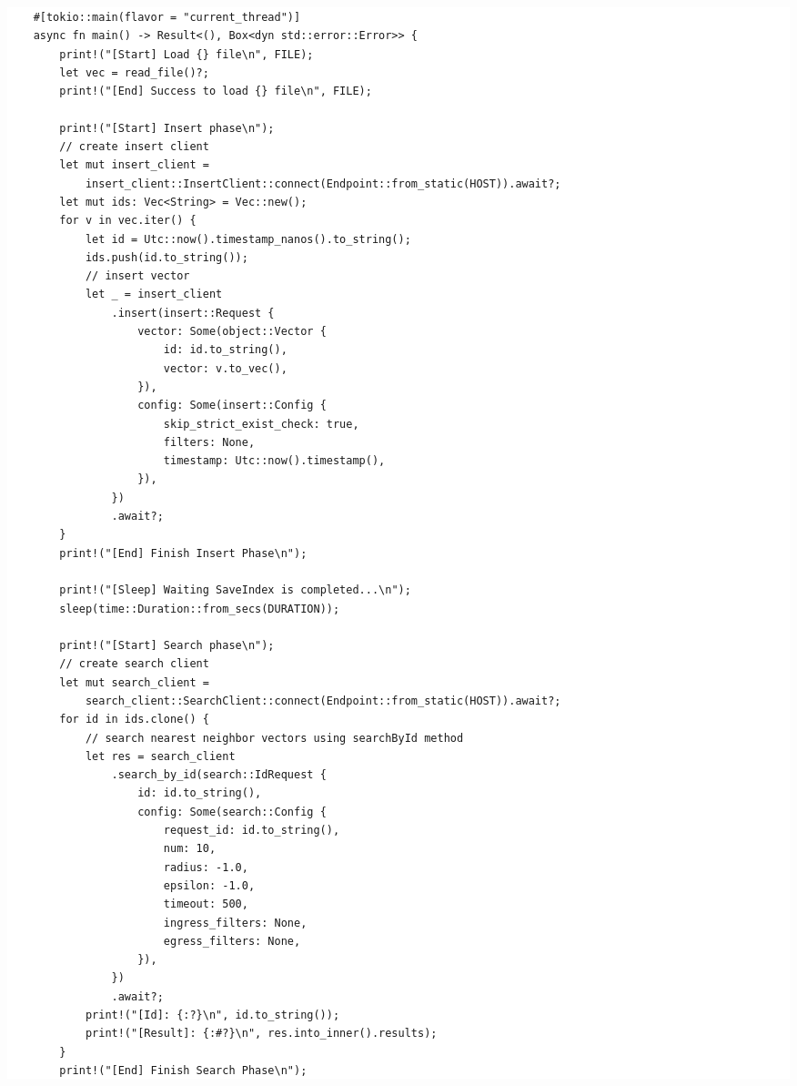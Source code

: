         #[tokio::main(flavor = "current_thread")]
        async fn main() -> Result<(), Box<dyn std::error::Error>> {
            print!("[Start] Load {} file\n", FILE);
            let vec = read_file()?;
            print!("[End] Success to load {} file\n", FILE);

            print!("[Start] Insert phase\n");
            // create insert client
            let mut insert_client =
                insert_client::InsertClient::connect(Endpoint::from_static(HOST)).await?;
            let mut ids: Vec<String> = Vec::new();
            for v in vec.iter() {
                let id = Utc::now().timestamp_nanos().to_string();
                ids.push(id.to_string());
                // insert vector
                let _ = insert_client
                    .insert(insert::Request {
                        vector: Some(object::Vector {
                            id: id.to_string(),
                            vector: v.to_vec(),
                        }),
                        config: Some(insert::Config {
                            skip_strict_exist_check: true,
                            filters: None,
                            timestamp: Utc::now().timestamp(),
                        }),
                    })
                    .await?;
            }
            print!("[End] Finish Insert Phase\n");

            print!("[Sleep] Waiting SaveIndex is completed...\n");
            sleep(time::Duration::from_secs(DURATION));

            print!("[Start] Search phase\n");
            // create search client
            let mut search_client =
                search_client::SearchClient::connect(Endpoint::from_static(HOST)).await?;
            for id in ids.clone() {
                // search nearest neighbor vectors using searchById method
                let res = search_client
                    .search_by_id(search::IdRequest {
                        id: id.to_string(),
                        config: Some(search::Config {
                            request_id: id.to_string(),
                            num: 10,
                            radius: -1.0,
                            epsilon: -1.0,
                            timeout: 500,
                            ingress_filters: None,
                            egress_filters: None,
                        }),
                    })
                    .await?;
                print!("[Id]: {:?}\n", id.to_string());
                print!("[Result]: {:#?}\n", res.into_inner().results);
            }
            print!("[End] Finish Search Phase\n");
